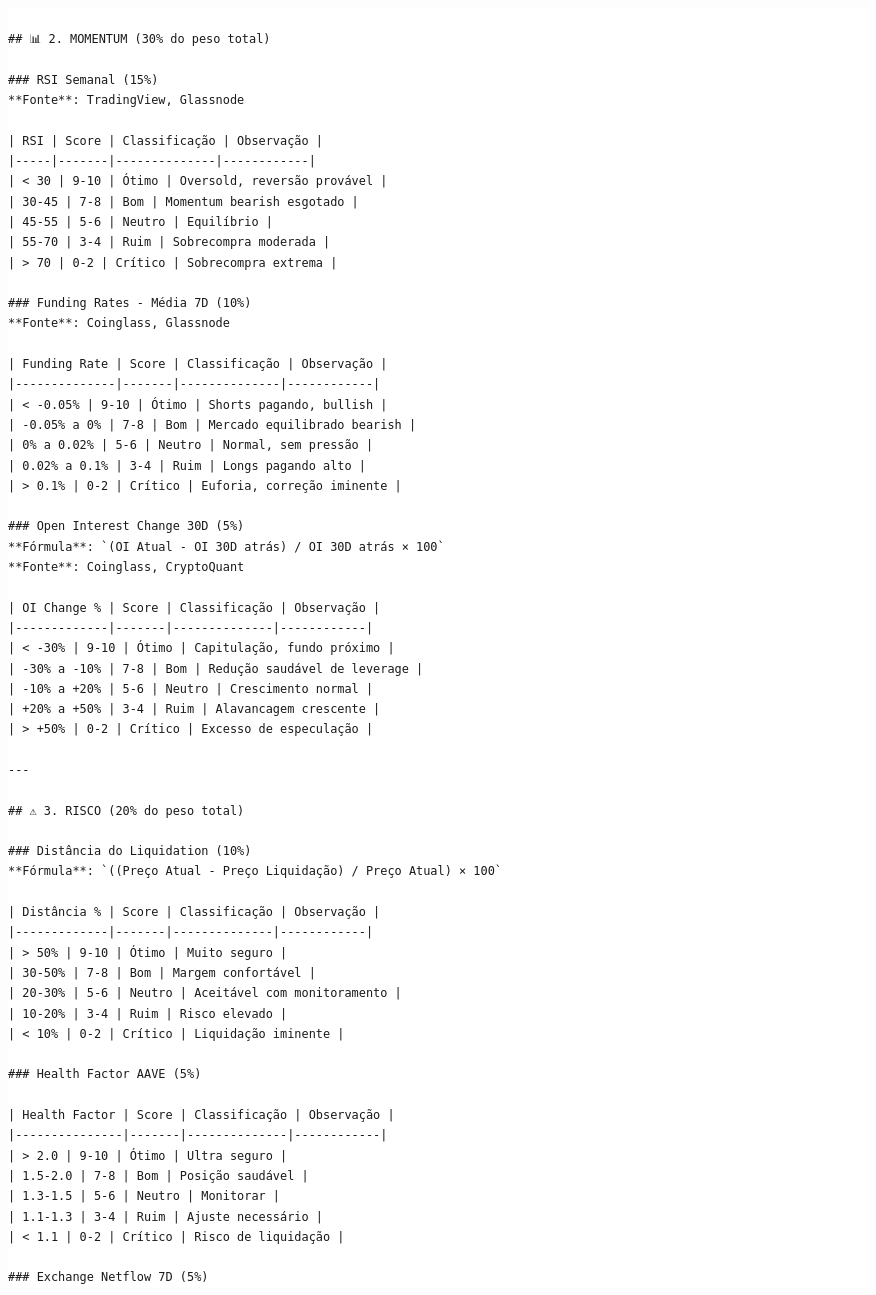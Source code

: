 ```

## 📊 2. MOMENTUM (30% do peso total)

### RSI Semanal (15%)
**Fonte**: TradingView, Glassnode

| RSI | Score | Classificação | Observação |
|-----|-------|--------------|------------|
| < 30 | 9-10 | Ótimo | Oversold, reversão provável |
| 30-45 | 7-8 | Bom | Momentum bearish esgotado |
| 45-55 | 5-6 | Neutro | Equilíbrio |
| 55-70 | 3-4 | Ruim | Sobrecompra moderada |
| > 70 | 0-2 | Crítico | Sobrecompra extrema |

### Funding Rates - Média 7D (10%)
**Fonte**: Coinglass, Glassnode

| Funding Rate | Score | Classificação | Observação |
|--------------|-------|--------------|------------|
| < -0.05% | 9-10 | Ótimo | Shorts pagando, bullish |
| -0.05% a 0% | 7-8 | Bom | Mercado equilibrado bearish |
| 0% a 0.02% | 5-6 | Neutro | Normal, sem pressão |
| 0.02% a 0.1% | 3-4 | Ruim | Longs pagando alto |
| > 0.1% | 0-2 | Crítico | Euforia, correção iminente |

### Open Interest Change 30D (5%)
**Fórmula**: `(OI Atual - OI 30D atrás) / OI 30D atrás × 100`
**Fonte**: Coinglass, CryptoQuant

| OI Change % | Score | Classificação | Observação |
|-------------|-------|--------------|------------|
| < -30% | 9-10 | Ótimo | Capitulação, fundo próximo |
| -30% a -10% | 7-8 | Bom | Redução saudável de leverage |
| -10% a +20% | 5-6 | Neutro | Crescimento normal |
| +20% a +50% | 3-4 | Ruim | Alavancagem crescente |
| > +50% | 0-2 | Crítico | Excesso de especulação |

---

## ⚠️ 3. RISCO (20% do peso total)

### Distância do Liquidation (10%)
**Fórmula**: `((Preço Atual - Preço Liquidação) / Preço Atual) × 100`

| Distância % | Score | Classificação | Observação |
|-------------|-------|--------------|------------|
| > 50% | 9-10 | Ótimo | Muito seguro |
| 30-50% | 7-8 | Bom | Margem confortável |
| 20-30% | 5-6 | Neutro | Aceitável com monitoramento |
| 10-20% | 3-4 | Ruim | Risco elevado |
| < 10% | 0-2 | Crítico | Liquidação iminente |

### Health Factor AAVE (5%)

| Health Factor | Score | Classificação | Observação |
|---------------|-------|--------------|------------|
| > 2.0 | 9-10 | Ótimo | Ultra seguro |
| 1.5-2.0 | 7-8 | Bom | Posição saudável |
| 1.3-1.5 | 5-6 | Neutro | Monitorar |
| 1.1-1.3 | 3-4 | Ruim | Ajuste necessário |
| < 1.1 | 0-2 | Crítico | Risco de liquidação |

### Exchange Netflow 7D (5%)
```